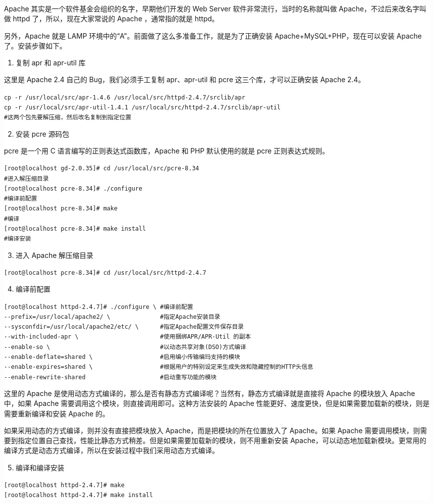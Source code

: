 Apache 其实是一个软件基金会组织的名字，早期他们开发的 Web Server 软件非常流行，当时的名称就叫做 Apache，不过后来改名字叫做 httpd 了，所以，现在大家常说的 Apache ，通常指的就是 httpd。

另外，Apache 就是 LAMP 环境中的“A”。前面做了这么多准备工作，就是为了正确安装 Apache+MySQL+PHP，现在可以安装 Apache 了。安装步骤如下。

1. 复制 apr 和 apr-util 库

这里是 Apache 2.4 自己的 Bug，我们必须手工复制 apr、apr-util 和 pcre 这三个库，才可以正确安装 Apache 2.4。

```shell
cp -r /usr/local/src/apr-1.4.6 /usr/local/src/httpd-2.4.7/srclib/apr
cp -r /usr/local/src/apr-util-1.4.1 /usr/local/src/httpd-2.4.7/srclib/apr-util
#这两个包先要解压缩，然后改名复制到指定位置
```

2. 安装 pcre 源码包

pcre 是一个用 C 语言编写的正则表达式函数库，Apache 和 PHP 默认使用的就是 pcre 正则表达式规则。

```shell
[root@localhost gd-2.0.35]# cd /usr/local/src/pcre-8.34
#进入解压缩目录
[root@localhost pcre-8.34]# ./configure
#编译前配置
[root@localhost pcre-8.34]# make
#编译
[root@localhost pcre-8.34]# make install
#编译安装
```

3. 进入 Apache 解压缩目录

```shell
[root@localhost pcre-8.34]# cd /usr/local/src/httpd-2.4.7
```

4. 编译前配置

```shell
[root@localhost httpd-2.4.7]# ./configure \	#编译前配置
--prefix=/usr/local/apache2/ \				#指定Apache安装目录
--sysconfdir=/usr/local/apache2/etc/ \		#指定Apache配置文件保存目录
--with-included-apr \						#使用捆绑APR/APR-Util 的副本
--enable-so \								#以动态共享对象(DSO)方式编译
--enable-deflate=shared \					#启用编小传输编玛支持的模块
--enable-expires=shared \					#根据用户的特别设定来生成失效和隐藏控制的HTTP头信息
--enable-rewrite-shared						#启动重写功能的模块
```

这里的 Apache 是使用动态方式编译的，那么是否有静态方式编译呢？当然有，静态方式编译就是直接将 Apache 的模块放入 Apache 中，如果 Apache 需要调用这个模块，则直接调用即可。这种方法安装的 Apache 性能更好、速度更快，但是如果需要加载新的模块，则是需要重新编译和安装 Apache 的。

如果采用动态的方式编译，则并没有直接把模块放入 Apache，而是把模块的所在位置放入了 Apache。如果 Apache 需要调用模块，则需要到指定位置自己查找，性能比静态方式稍差。但是如果需要加载新的模块，则不用重新安装 Apache，可以动态地加载新模块。更常用的编译方式是动态方式编译，所以在安装过程中我们采用动态方式编译。

5. 编译和编译安装

```shell
[root@localhost httpd-2.4.7]# make
[root@localhost httpd-2.4.7]# make install
```
